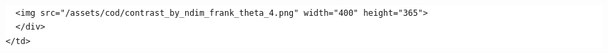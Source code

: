       <img src="/assets/cod/contrast_by_ndim_frank_theta_4.png" width="400" height="365">
      </div>
    </td>
  </tr>
  <tr>
    <td>
      <div style="text-align:center;margin:20px 0px">